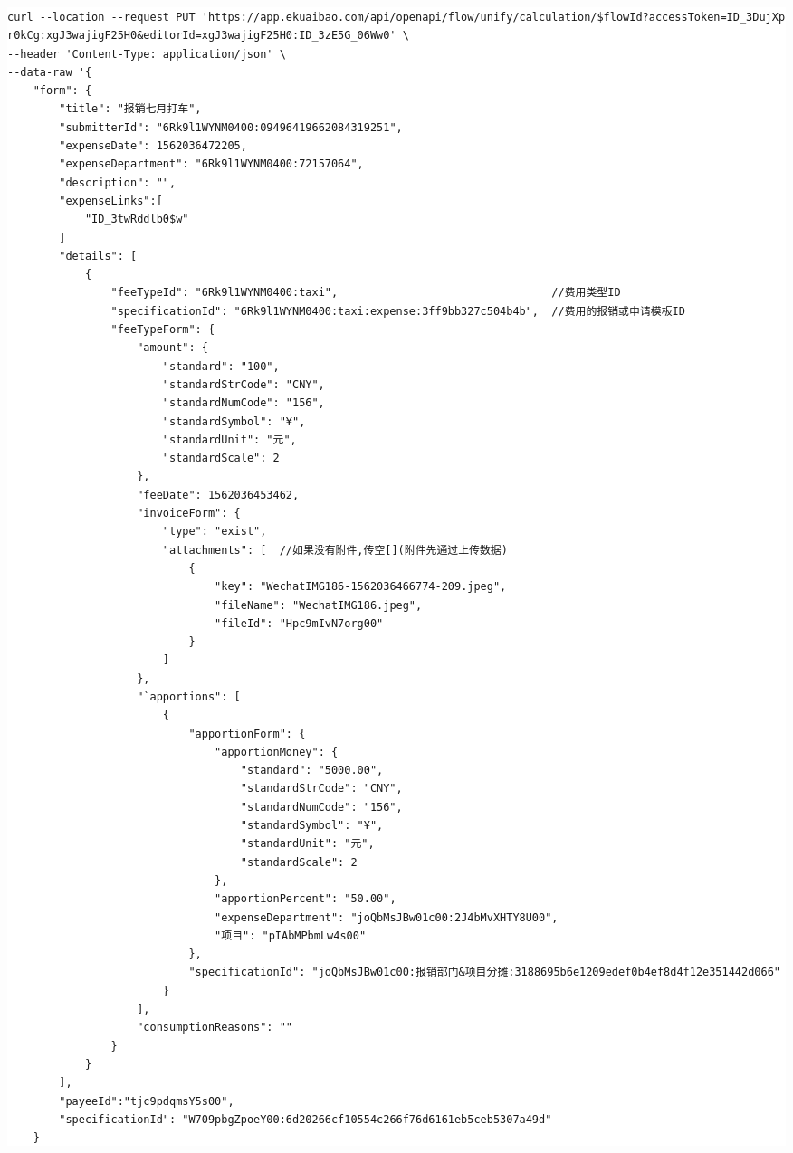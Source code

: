 
    
    
    curl --location --request PUT 'https://app.ekuaibao.com/api/openapi/flow/unify/calculation/$flowId?accessToken=ID_3DujXpr0kCg:xgJ3wajigF25H0&editorId=xgJ3wajigF25H0:ID_3zE5G_06Ww0' \  
    --header 'Content-Type: application/json' \  
    --data-raw '{  
        "form": {  
            "title": "报销七月打车",  
            "submitterId": "6Rk9l1WYNM0400:09496419662084319251",  
            "expenseDate": 1562036472205,  
            "expenseDepartment": "6Rk9l1WYNM0400:72157064",  
            "description": "",  
            "expenseLinks":[  
                "ID_3twRddlb0$w"  
            ]   
            "details": [  
                {  
                    "feeTypeId": "6Rk9l1WYNM0400:taxi",                                 //费用类型ID  
                    "specificationId": "6Rk9l1WYNM0400:taxi:expense:3ff9bb327c504b4b",  //费用的报销或申请模板ID  
                    "feeTypeForm": {  
                        "amount": {  
                            "standard": "100",  
                            "standardStrCode": "CNY",  
                            "standardNumCode": "156",  
                            "standardSymbol": "¥",  
                            "standardUnit": "元",  
                            "standardScale": 2  
                        },  
                        "feeDate": 1562036453462,  
                        "invoiceForm": {  
                            "type": "exist",  
                            "attachments": [  //如果没有附件,传空[](附件先通过上传数据)  
                                {  
                                    "key": "WechatIMG186-1562036466774-209.jpeg",  
                                    "fileName": "WechatIMG186.jpeg",  
                                    "fileId": "Hpc9mIvN7org00"  
                                }  
                            ]  
                        },  
                        "`apportions": [  
                            {  
                                "apportionForm": {  
                                    "apportionMoney": {  
                                        "standard": "5000.00",  
                                        "standardStrCode": "CNY",  
                                        "standardNumCode": "156",  
                                        "standardSymbol": "¥",  
                                        "standardUnit": "元",  
                                        "standardScale": 2  
                                    },  
                                    "apportionPercent": "50.00",  
                                    "expenseDepartment": "joQbMsJBw01c00:2J4bMvXHTY8U00",  
                                    "项目": "pIAbMPbmLw4s00"  
                                },  
                                "specificationId": "joQbMsJBw01c00:报销部门&项目分摊:3188695b6e1209edef0b4ef8d4f12e351442d066"  
                            }  
                        ],  
                        "consumptionReasons": ""  
                    }  
                }  
            ],  
            "payeeId":"tjc9pdqmsY5s00",  
            "specificationId": "W709pbgZpoeY00:6d20266cf10554c266f76d6161eb5ceb5307a49d"  
        }  